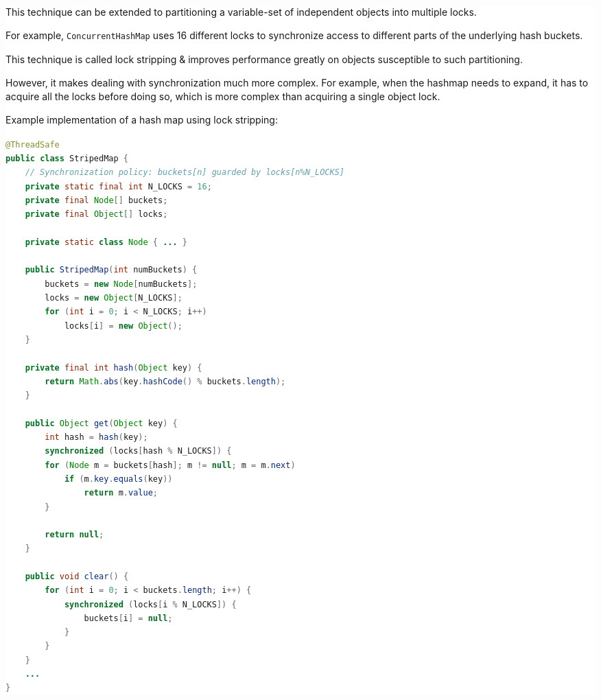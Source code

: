 This technique can be extended to partitioning a variable-set of independent objects into multiple locks.

For example, `ConcurrentHashMap` uses 16 different locks to synchronize access to different parts of the underlying hash buckets.

This technique is called lock stripping & improves performance greatly on objects susceptible to such partitioning.

However, it makes dealing with synchronization much more complex. 
For example, when the hashmap needs to expand, it has to acquire all the locks before doing so, which is more complex than acquiring a single object lock.

Example implementation of a hash map using lock stripping:
```java
@ThreadSafe
public class StripedMap {
    // Synchronization policy: buckets[n] guarded by locks[n%N_LOCKS]
    private static final int N_LOCKS = 16;
    private final Node[] buckets;
    private final Object[] locks;

    private static class Node { ... }

    public StripedMap(int numBuckets) {
        buckets = new Node[numBuckets];
        locks = new Object[N_LOCKS];
        for (int i = 0; i < N_LOCKS; i++)
            locks[i] = new Object();
    }

    private final int hash(Object key) {
        return Math.abs(key.hashCode() % buckets.length);
    }

    public Object get(Object key) {
        int hash = hash(key);
        synchronized (locks[hash % N_LOCKS]) {
        for (Node m = buckets[hash]; m != null; m = m.next)
            if (m.key.equals(key))
                return m.value;
        }

        return null;
    }

    public void clear() {
        for (int i = 0; i < buckets.length; i++) {
            synchronized (locks[i % N_LOCKS]) {
                buckets[i] = null;
            }
        }
    }
    ...
}
```
